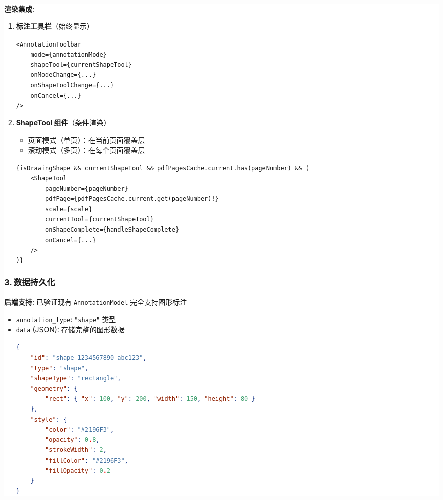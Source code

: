 ```typescript
```

**渲染集成**:
1. **标注工具栏**（始终显示）
   ```tsx
   <AnnotationToolbar
       mode={annotationMode}
       shapeTool={currentShapeTool}
       onModeChange={...}
       onShapeToolChange={...}
       onCancel={...}
   />
   ```

2. **ShapeTool 组件**（条件渲染）
   - 页面模式（单页）：在当前页面覆盖层
   - 滚动模式（多页）：在每个页面覆盖层
   ```tsx
   {isDrawingShape && currentShapeTool && pdfPagesCache.current.has(pageNumber) && (
       <ShapeTool
           pageNumber={pageNumber}
           pdfPage={pdfPagesCache.current.get(pageNumber)!}
           scale={scale}
           currentTool={currentShapeTool}
           onShapeComplete={handleShapeComplete}
           onCancel={...}
       />
   )}
   ```

### 3. 数据持久化
**后端支持**: 已验证现有 `AnnotationModel` 完全支持图形标注

- `annotation_type`: `"shape"` 类型
- `data` (JSON): 存储完整的图形数据
  ```json
  {
      "id": "shape-1234567890-abc123",
      "type": "shape",
      "shapeType": "rectangle",
      "geometry": {
          "rect": { "x": 100, "y": 200, "width": 150, "height": 80 }
      },
      "style": {
          "color": "#2196F3",
          "opacity": 0.8,
          "strokeWidth": 2,
          "fillColor": "#2196F3",
          "fillOpacity": 0.2
      }
  }
  ```
